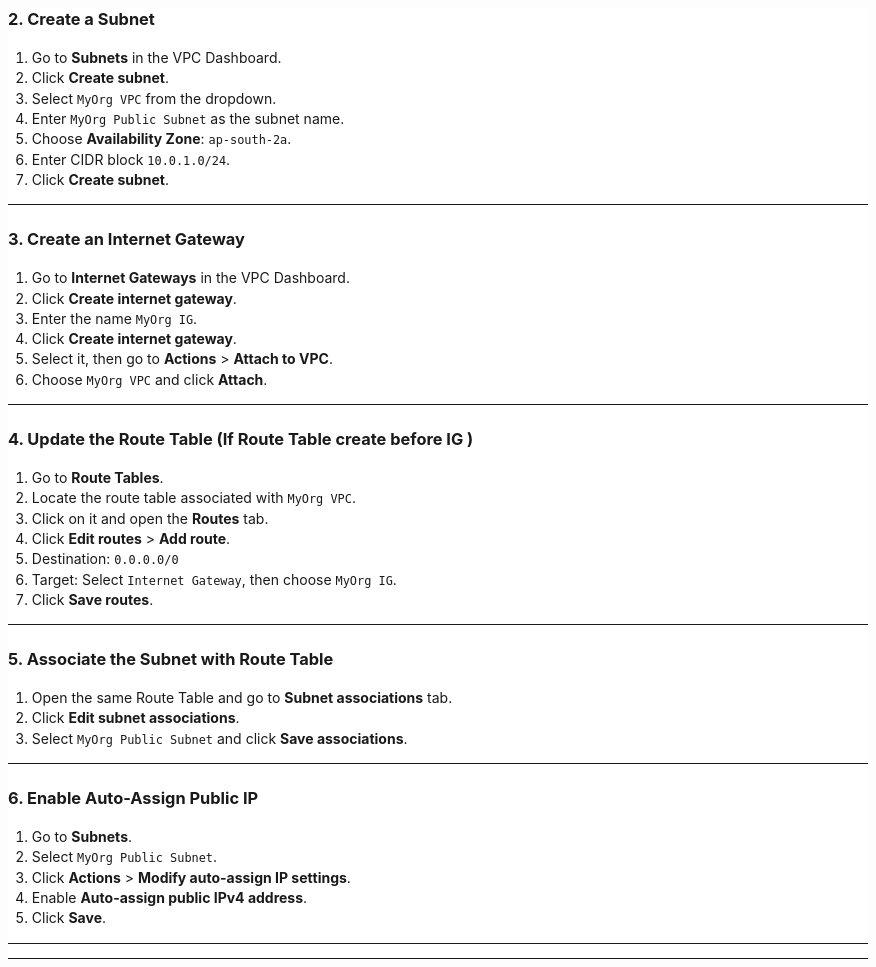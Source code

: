 
### 2. Create a Subnet

1. Go to **Subnets** in the VPC Dashboard.
2. Click **Create subnet**.
3. Select `MyOrg VPC` from the dropdown.
4. Enter `MyOrg Public Subnet` as the subnet name.
5. Choose **Availability Zone**: `ap-south-2a`.
6. Enter CIDR block `10.0.1.0/24`.
7. Click **Create subnet**.

---

### 3. Create an Internet Gateway

1. Go to **Internet Gateways** in the VPC Dashboard.
2. Click **Create internet gateway**.
3. Enter the name `MyOrg IG`.
4. Click **Create internet gateway**.
5. Select it, then go to **Actions** > **Attach to VPC**.
6. Choose `MyOrg VPC` and click **Attach**.

---

### 4. Update the Route Table (If Route Table create before IG )

1. Go to **Route Tables**.
2. Locate the route table associated with `MyOrg VPC`.
3. Click on it and open the **Routes** tab.
4. Click **Edit routes** > **Add route**.
5. Destination: `0.0.0.0/0`
6. Target: Select `Internet Gateway`, then choose `MyOrg IG`.
7. Click **Save routes**.

---

### 5. Associate the Subnet with Route Table

1. Open the same Route Table and go to **Subnet associations** tab.
2. Click **Edit subnet associations**.
3. Select `MyOrg Public Subnet` and click **Save associations**.

---

### 6. Enable Auto-Assign Public IP

1. Go to **Subnets**.
2. Select `MyOrg Public Subnet`.
3. Click **Actions** > **Modify auto-assign IP settings**.
4. Enable **Auto-assign public IPv4 address**.
5. Click **Save**.

---
---